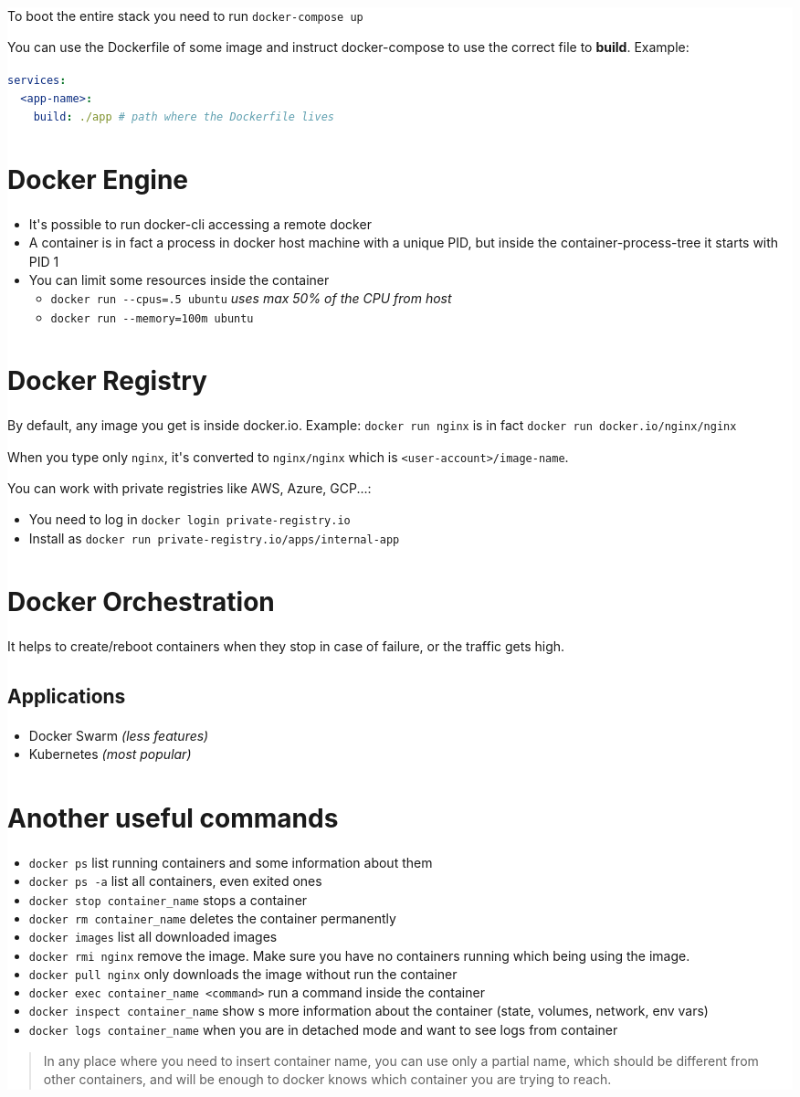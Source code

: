 ```yaml
```
To boot the entire stack you need to run `docker-compose up`

You can use the Dockerfile of some image and instruct docker-compose to use the correct file to **build**. Example:
```yaml
services:
  <app-name>:
    build: ./app # path where the Dockerfile lives
```

# Docker Engine
- It's possible to run docker-cli accessing a remote docker
- A container is in fact a process in docker host machine with a unique PID, but inside the container-process-tree it starts with PID 1
- You can limit some resources inside the container
  - `docker run --cpus=.5 ubuntu` *uses max 50% of the CPU from host*
  - `docker run --memory=100m ubuntu`

# Docker Registry
By default, any image you get is inside docker.io. Example: `docker run nginx` is in fact `docker run docker.io/nginx/nginx`

When you type only `nginx`, it's converted to `nginx/nginx` which is `<user-account>/image-name`.

You can work with private registries like AWS, Azure, GCP...:
- You need to log in `docker login private-registry.io`
- Install as `docker run private-registry.io/apps/internal-app`

# Docker Orchestration
It helps to create/reboot containers when they stop in case of failure, or the traffic gets high.

## Applications
- Docker Swarm *(less features)*
- Kubernetes *(most popular)*

# Another useful commands
- `docker ps` list running containers and some information about them
- `docker ps -a` list all containers, even exited ones
- `docker stop container_name` stops a container
- `docker rm container_name` deletes the container permanently
- `docker images` list all downloaded images
- `docker rmi nginx` remove the image. Make sure you have no containers running which being using the image.
- `docker pull nginx` only downloads the image without run the container
- `docker exec container_name <command>` run a command inside the container
- `docker inspect container_name` show s more information about the container (state, volumes, network, env vars)
- `docker logs container_name` when you are in detached mode and want to see logs from container

> In any place where you need to insert container name, you can use only a partial name, which should be different from other containers, and will be enough to docker knows which container you are trying to reach.
